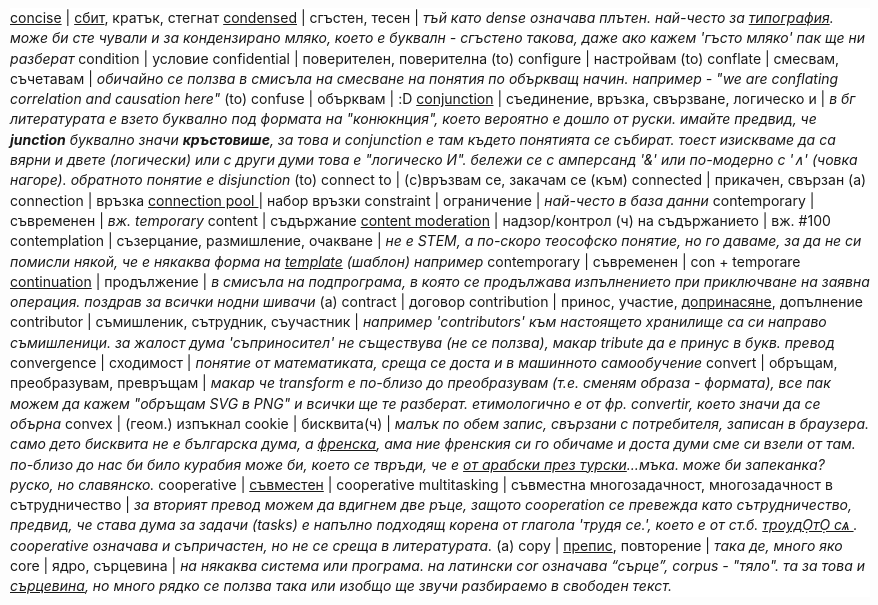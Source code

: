[concise](https://en.wikipedia.org/wiki/Concision) | [сбит](https://ibl.bas.bg/rbe/lang/bg/%D1%81%D0%B1%D0%B8%D1%82/), кратък, стегнат
[condensed](https://ibl.bas.bg/rbe/lang/bg/%D1%81%D0%B3%D1%8A%D1%81%D1%82%D0%B5%D0%BD/) | сгъстен, тесен | _тъй като dense означава плътен. най-често за [типография](https://printwiki.org/Condensed). може би сте чували и за кондензирано мляко, което е буквалн - сгъстено такова, даже ако кажем 'гъсто мляко' пак ще ни разберат_
condition | условие
confidential | поверителен, поверителна
(to) configure | настройвам
(to) conflate | смесвам, съчетавам | _обичайно се ползва в смисъла на смесване на понятия по объркващ начин. например - "we are conflating correlation and causation here"_
(to) confuse | обърквам | :D
[conjunction](https://en.wikipedia.org/wiki/Logical_conjunction) | съединение, връзка, свързване, логическо и | _в бг литературата е взето буквално под формата на "конюкнция", което вероятно е дошло от руски. имайте предвид, че **junction** буквално значи **кръстовише**, за това и conjunction е там където понятията се събират. тоест изискваме да са вярни и двете (логически) или с други думи това е "логическо И". бележи се с амперсанд '&' или по-модерно с '∧' (човка нагоре). обратното понятие е disjunction_
(to) connect to | (с)връзвам се, закачам се (към)
connected | прикачен, свързан
(a) connection | връзка
[connection pool ](https://en.wikipedia.org/wiki/Connection_pool) | набор връзки
constraint | ограничение | _най-често в база данни_
contemporary | съвременен | _вж. temporary_
content | съдържание
[content moderation](https://en.wikipedia.org/wiki/Content_moderation) | надзор/контрол (ч) на съдържанието | вж. #100
contemplation | съзерцание, размишление, очакване | _не е STEM, а по-скоро теософско понятие, но го даваме, за да не си помисли някой, че е някаква форма на [template](https://en.wikipedia.org/wiki/Template) (шаблон) например_
contemporary | съвременен | con + temporare
[continuation](https://en.wikipedia.org/wiki/Continuation) | продължение | _в смисъла на подпрограма, в която се продължава изпълнението при приключване на заявна операция. поздрав за всички нодни шивачи_
(a) contract | договор
contribution | принос, участие, [допринасяне](https://ibl.bas.bg/rbe/lang/bg/%D0%B4%D0%BE%D0%BF%D1%80%D0%B8%D0%BD%D0%B0%D1%81%D1%8F%D0%BD%D0%B5/), допълнение
contributor | съмишленик, сътрудник, съучастник | _например 'contributors' към настоящето хранилище са си направо съмишленици. за жалост дума 'съприносител' не съществува (не се ползва), макар tribute да е принус в букв. превод_
convergence | сходимост | _понятие от математиката, среща се доста и в машинното самообучение_
convert | обръщам, преобразувам, превръщам | _макар че transform е по-близо до преобразувам (т.е. сменям образа - формата), все пак можем да кажем "обръщам SVG в PNG" и всички ще те разберат. етимологично е от фр. convertir, което значи да се обърна_
convex | (геом.) изпъкнал
cookie | бисквита(ч) | _малък по обем запис, свързани с потребителя, записан в браузера. само дето бисквита не е българска дума, а [френска](https://en.wikipedia.org/wiki/Biscuit#Etymology), ама ние френския си го обичаме и доста думи сме си взели от там. по-близо до нас би било курабия може би, което се твръди, че е [от арабски през турски](https://kaksepishe.com/kurabiya/)...мъка. може би запеканка? руско, но славянско._
cooperative | [съвместен](https://ibl.bas.bg/rbe/lang/bg/%D1%81%D1%8A%D0%B2%D0%BC%D0%B5%D1%81%D1%82%D0%B5%D0%BD/) |
cooperative multitasking | съвместна многозадачност, многозадачност в сътрудничество | _за вторият превод можем да вдигнем две ръце, защото cooperation се превежда като сътрудничество, предвид, че става дума за задачи (tasks) е напълно подходящ корена от глагола 'трудя се.', което е от ст.б. [ трѹдт сѧ  ](https://histdict.uni-sofia.bg/oldbgdict/oldbg_show/d_09807/). cooperative означава и съпричастен, но не се среща в литературата._
(a) copy | [препис](http://ibl.bas.bg/rbe/lang/bg/%D0%BF%D1%80%D0%B5%D0%BF%D0%B8%D1%81/), повторение | _така де, много яко_
core | ядро, сърцевина | _на някаква система или програма. на латински cor означава “сърце”, corpus - "тяло". та за това и [сърцевина](https://ibl.bas.bg/rbe/lang/bg/%D1%81%D1%8A%D1%80%D1%86%D0%B5%D0%B2%D0%B8%D0%BD%D0%B0/), но много рядко се ползва така или изобщо ще звучи разбираемо в свободен текст._